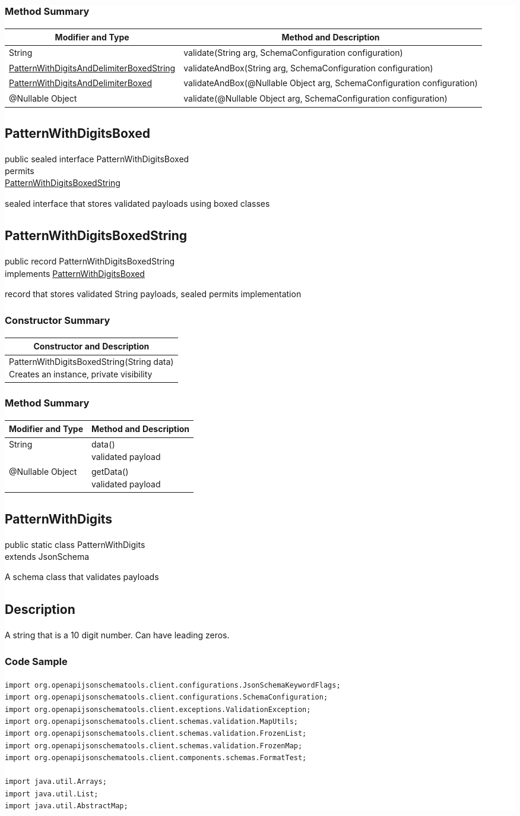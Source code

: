 ### Method Summary
| Modifier and Type | Method and Description |
| ----------------- | ---------------------- |
| String | validate(String arg, SchemaConfiguration configuration) |
| [PatternWithDigitsAndDelimiterBoxedString](#patternwithdigitsanddelimiterboxedstring) | validateAndBox(String arg, SchemaConfiguration configuration) |
| [PatternWithDigitsAndDelimiterBoxed](#patternwithdigitsanddelimiterboxed) | validateAndBox(@Nullable Object arg, SchemaConfiguration configuration) |
| @Nullable Object | validate(@Nullable Object arg, SchemaConfiguration configuration) |

## PatternWithDigitsBoxed
public sealed interface PatternWithDigitsBoxed<br>
permits<br>
[PatternWithDigitsBoxedString](#patternwithdigitsboxedstring)

sealed interface that stores validated payloads using boxed classes

## PatternWithDigitsBoxedString
public record PatternWithDigitsBoxedString<br>
implements [PatternWithDigitsBoxed](#patternwithdigitsboxed)

record that stores validated String payloads, sealed permits implementation

### Constructor Summary
| Constructor and Description |
| --------------------------- |
| PatternWithDigitsBoxedString(String data)<br>Creates an instance, private visibility |

### Method Summary
| Modifier and Type | Method and Description |
| ----------------- | ---------------------- |
| String | data()<br>validated payload |
| @Nullable Object | getData()<br>validated payload |

## PatternWithDigits
public static class PatternWithDigits<br>
extends JsonSchema

A schema class that validates payloads

## Description
A string that is a 10 digit number. Can have leading zeros.

### Code Sample
```
import org.openapijsonschematools.client.configurations.JsonSchemaKeywordFlags;
import org.openapijsonschematools.client.configurations.SchemaConfiguration;
import org.openapijsonschematools.client.exceptions.ValidationException;
import org.openapijsonschematools.client.schemas.validation.MapUtils;
import org.openapijsonschematools.client.schemas.validation.FrozenList;
import org.openapijsonschematools.client.schemas.validation.FrozenMap;
import org.openapijsonschematools.client.components.schemas.FormatTest;

import java.util.Arrays;
import java.util.List;
import java.util.AbstractMap;

```